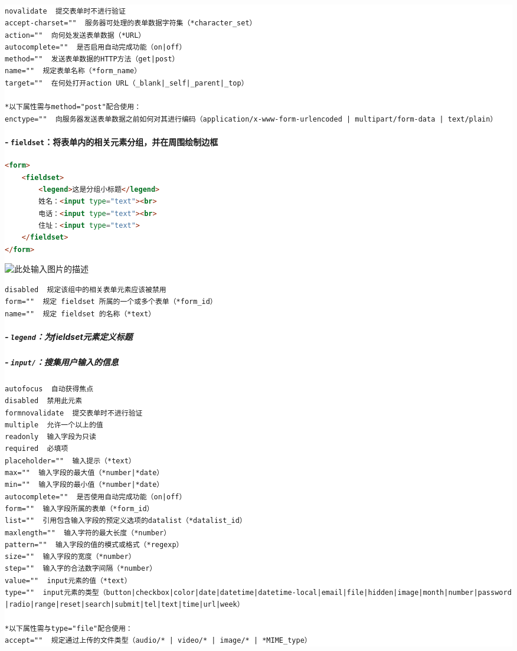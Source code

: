     novalidate  提交表单时不进行验证
    accept-charset=""  服务器可处理的表单数据字符集（*character_set）
    action=""  向何处发送表单数据（*URL）
    autocomplete=""  是否启用自动完成功能（on|off）
    method=""  发送表单数据的HTTP方法（get|post）
    name=""  规定表单名称（*form_name）
    target=""  在何处打开action URL（_blank|_self|_parent|_top）
    
    *以下属性需与method="post"配合使用：
    enctype=""  向服务器发送表单数据之前如何对其进行编码（application/x-www-form-urlencoded | multipart/form-data | text/plain）
#### - `fieldset`：将表单内的相关元素分组，并在周围绘制边框
```html
<form>
    <fieldset>
        <legend>这是分组小标题</legend>
        姓名：<input type="text"><br>
        电话：<input type="text"><br>
		住址：<input type="text">
    </fieldset>
</form>
```
![此处输入图片的描述][6]

    disabled  规定该组中的相关表单元素应该被禁用
    form=""  规定 fieldset 所属的一个或多个表单（*form_id）
    name=""  规定 fieldset 的名称（*text）
##### - `legend`：为fieldset元素定义标题
##### - `input/`：搜集用户输入的信息
    autofocus  自动获得焦点
    disabled  禁用此元素
    formnovalidate  提交表单时不进行验证
    multiple  允许一个以上的值
    readonly  输入字段为只读
    required  必填项
    placeholder=""  输入提示（*text）
    max=""  输入字段的最大值（*number|*date）
    min=""  输入字段的最小值（*number|*date）
    autocomplete=""  是否使用自动完成功能（on|off）
    form=""  输入字段所属的表单（*form_id）
    list=""  引用包含输入字段的预定义选项的datalist（*datalist_id）
    maxlength=""  输入字符的最大长度（*number）
    pattern=""  输入字段的值的模式或格式（*regexp）
    size=""  输入字段的宽度（*number）
    step=""  输入字的合法数字间隔（*number）
    value=""  input元素的值（*text）
    type=""  input元素的类型（button|checkbox|color|date|datetime|datetime-local|email|file|hidden|image|month|number|password|radio|range|reset|search|submit|tel|text|time|url|week）
    
    *以下属性需与type="file"配合使用：
    accept=""  规定通过上传的文件类型（audio/* | video/* | image/* | *MIME_type）
    

  [1]: https://wx4.sinaimg.cn/mw690/7de6638dly1fwnuvfapozj20o101tgll.jpg
  [2]: https://wx1.sinaimg.cn/mw690/7de6638dly1fwomk40xlcj20ny029jre.jpg
  [3]: https://wx2.sinaimg.cn/mw690/7de6638dly1fwon64k6zfj20ny0c8myv.jpg
  [4]: https://wx4.sinaimg.cn/mw690/7de6638dly1fwoq7qezoyj20nw01cmx6.jpg
  [5]: https://wx4.sinaimg.cn/mw690/7de6638dly1fwol0kj9z7j20ns01n743.jpg
  [6]: https://wx2.sinaimg.cn/mw690/7de6638dly1fwoi5c27znj20np058weh.jpg
  [7]: https://wx3.sinaimg.cn/mw690/7de6638dly1fv2dlmghllj20pl03o3ym.jpg
  [8]: https://wx2.sinaimg.cn/mw690/7de6638dly1fwny027prkj20nr0cwjrp.jpg
  [9]: https://wx2.sinaimg.cn/mw690/7de6638dly1fwop2c6iloj20nw0190sl.jpg
  [10]: https://wx1.sinaimg.cn/mw690/7de6638dly1fvqlgxoupej20pi016aa0.jpg
  [11]: https://wx4.sinaimg.cn/mw690/7de6638dly1fwok9hlajcj20o205tglm.jpg
  [12]: https://wx2.sinaimg.cn/mw690/7de6638dly1fwnyt0d7chj20np0eeq3m.jpg
  [13]: https://wx1.sinaimg.cn/mw690/7de6638dly1fu2okz4rvsj206j02gweb.jpg
  [14]: https://wx1.sinaimg.cn/mw690/7de6638dly1fwop3tsf1kj20o901bwed.jpg
  [15]: https://wx4.sinaimg.cn/mw690/7de6638dly1fwnuvfapozj20o101tgll.jpg
  [16]: https://wx4.sinaimg.cn/mw690/7de6638dly1g22ves9tipj20pi0cg0ws.jpg
  [17]: https://wx3.sinaimg.cn/mw690/7de6638dly1fwnyxwpugij20nw05zdfw.jpg